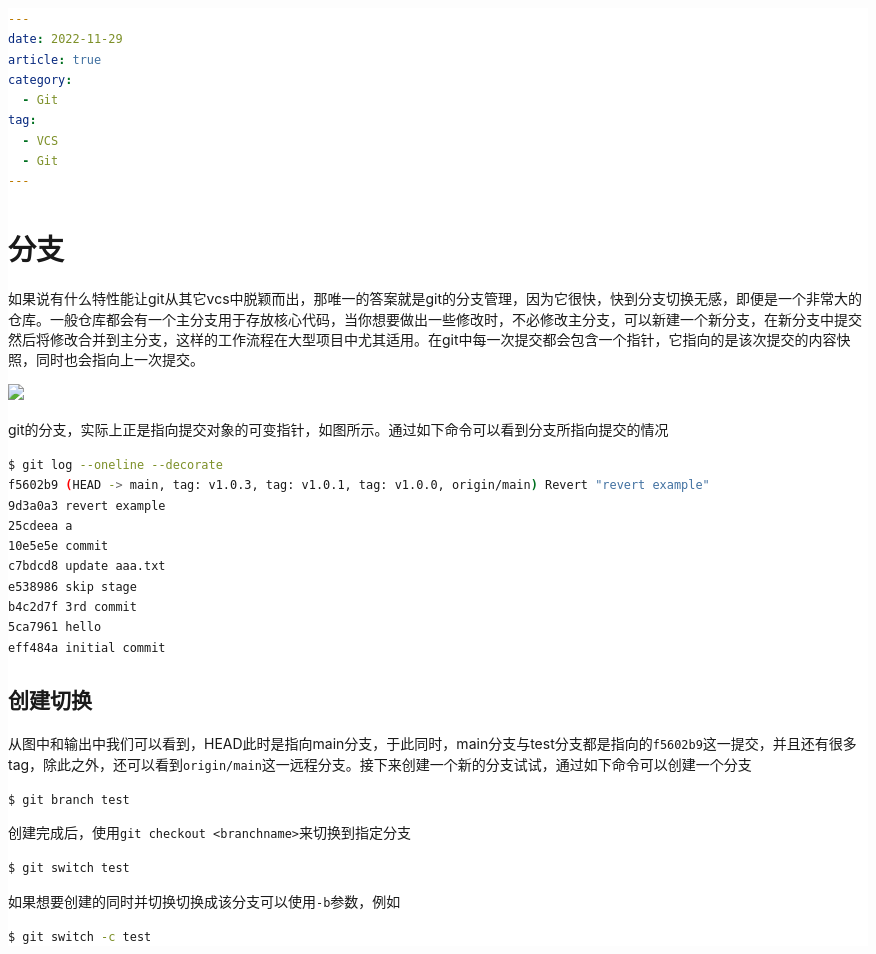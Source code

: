 ```yaml
---
date: 2022-11-29
article: true
category:
  - Git
tag:
  - VCS
  - Git
---
```


# 分支

如果说有什么特性能让git从其它vcs中脱颖而出，那唯一的答案就是git的分支管理，因为它很快，快到分支切换无感，即便是一个非常大的仓库。一般仓库都会有一个主分支用于存放核心代码，当你想要做出一些修改时，不必修改主分支，可以新建一个新分支，在新分支中提交然后将修改合并到主分支，这样的工作流程在大型项目中尤其适用。在git中每一次提交都会包含一个指针，它指向的是该次提交的内容快照，同时也会指向上一次提交。

![](https://public-1308755698.cos.ap-chongqing.myqcloud.com//img/202309081917035.png)

git的分支，实际上正是指向提交对象的可变指针，如图所示。通过如下命令可以看到分支所指向提交的情况

```sh
$ git log --oneline --decorate
f5602b9 (HEAD -> main, tag: v1.0.3, tag: v1.0.1, tag: v1.0.0, origin/main) Revert "revert example"
9d3a0a3 revert example
25cdeea a
10e5e5e commit
c7bdcd8 update aaa.txt
e538986 skip stage
b4c2d7f 3rd commit
5ca7961 hello
eff484a initial commit
```



## 创建切换

从图中和输出中我们可以看到，HEAD此时是指向main分支，于此同时，main分支与test分支都是指向的`f5602b9`这一提交，并且还有很多tag，除此之外，还可以看到`origin/main`这一远程分支。接下来创建一个新的分支试试，通过如下命令可以创建一个分支

```sh
$ git branch test
```

创建完成后，使用`git checkout <branchname>`来切换到指定分支

```sh
$ git switch test
```

如果想要创建的同时并切换切换成该分支可以使用`-b`参数，例如

```sh
$ git switch -c test
```

